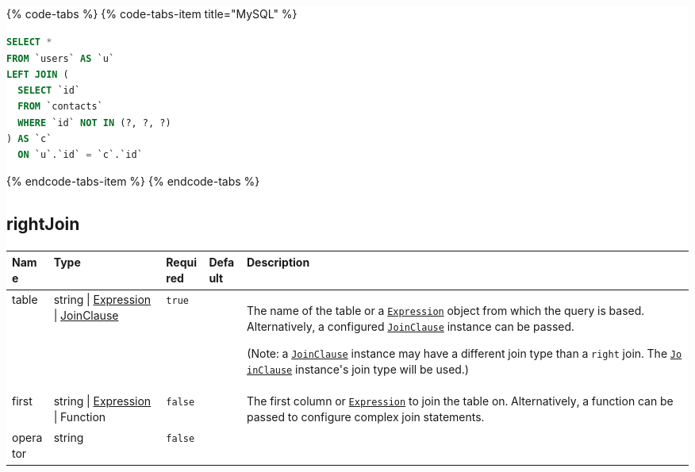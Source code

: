 {% code-tabs %}
{% code-tabs-item title="MySQL" %}
```sql
SELECT *
FROM `users` AS `u`
LEFT JOIN (
  SELECT `id`
  FROM `contacts`
  WHERE `id` NOT IN (?, ?, ?)
) AS `c`
  ON `u`.`id` = `c`.`id`
```
{% endcode-tabs-item %}
{% endcode-tabs %}

## rightJoin <a id="get"></a>

<table>
  <thead>
    <tr>
      <th style="text-align:left">Name</th>
      <th style="text-align:left">Type</th>
      <th style="text-align:left">Required</th>
      <th style="text-align:left">Default</th>
      <th style="text-align:left">Description</th>
    </tr>
  </thead>
  <tbody>
    <tr>
      <td style="text-align:left">table</td>
      <td style="text-align:left">string | <a href="raw-expressions.md">Expression</a> | <a href="joins.md#joinclause">JoinClause</a>
      </td>
      <td style="text-align:left"><code>true</code>
      </td>
      <td style="text-align:left">&#x200B;</td>
      <td style="text-align:left">
        <p>The name of the table or a <a href="raw-expressions.md"><code>Expression</code></a> object
          from which the query is based. Alternatively, a configured <a href="joins.md#joinclause"><code>JoinClause</code></a> instance
          can be passed.</p>
        <p></p>
        <p>(Note: a <a href="joins.md#joinclause"><code>JoinClause</code></a> instance
          may have a different join type than a <code>right</code> join. The <a href="joins.md#joinclause"><code>JoinClause</code></a> instance&apos;s
          join type will be used.)</p>
      </td>
    </tr>
    <tr>
      <td style="text-align:left">first</td>
      <td style="text-align:left">string | <a href="raw-expressions.md">Expression</a> | Function</td>
      <td
      style="text-align:left"><code>false</code>
        </td>
        <td style="text-align:left"></td>
        <td style="text-align:left">The first column or <a href="raw-expressions.md"><code>Expression</code></a> to
          join the table on. Alternatively, a function can be passed to configure
          complex join statements.</td>
    </tr>
    <tr>
      <td style="text-align:left">operator</td>
      <td style="text-align:left">string</td>
      <td style="text-align:left"><code>false</code>